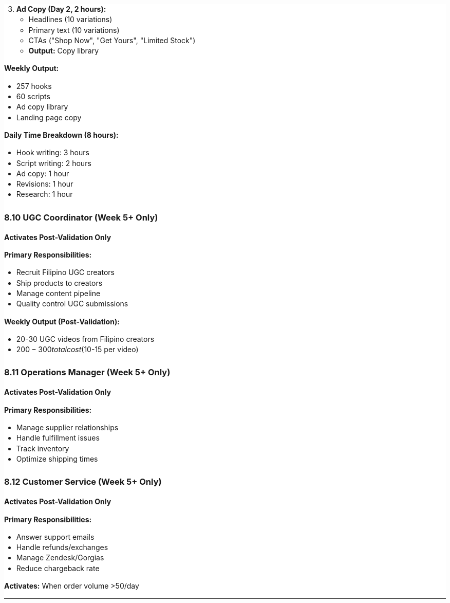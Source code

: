 3. **Ad Copy (Day 2, 2 hours):**
   - Headlines (10 variations)
   - Primary text (10 variations)
   - CTAs ("Shop Now", "Get Yours", "Limited Stock")
   - **Output:** Copy library

**Weekly Output:**
- 257 hooks
- 60 scripts
- Ad copy library
- Landing page copy

**Daily Time Breakdown (8 hours):**
- Hook writing: 3 hours
- Script writing: 2 hours
- Ad copy: 1 hour
- Revisions: 1 hour
- Research: 1 hour

### 8.10 UGC Coordinator (Week 5+ Only)

**Activates Post-Validation Only**

**Primary Responsibilities:**
- Recruit Filipino UGC creators
- Ship products to creators
- Manage content pipeline
- Quality control UGC submissions

**Weekly Output (Post-Validation):**
- 20-30 UGC videos from Filipino creators
- $200-300 total cost ($10-15 per video)

### 8.11 Operations Manager (Week 5+ Only)

**Activates Post-Validation Only**

**Primary Responsibilities:**
- Manage supplier relationships
- Handle fulfillment issues
- Track inventory
- Optimize shipping times

### 8.12 Customer Service (Week 5+ Only)

**Activates Post-Validation Only**

**Primary Responsibilities:**
- Answer support emails
- Handle refunds/exchanges
- Manage Zendesk/Gorgias
- Reduce chargeback rate

**Activates:** When order volume >50/day

---